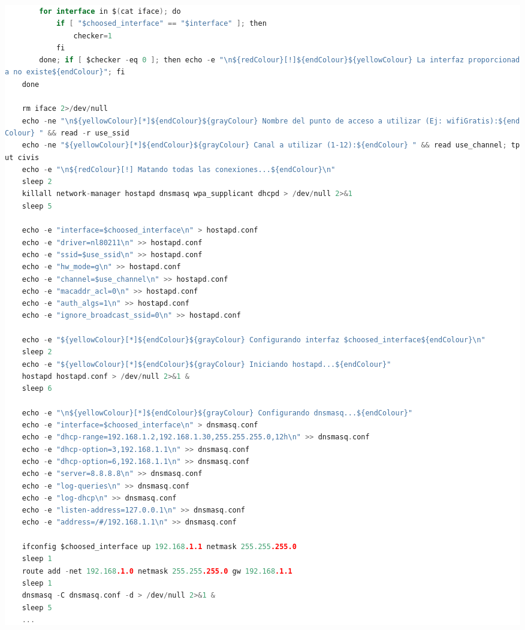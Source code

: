 ```go
		for interface in $(cat iface); do
			if [ "$choosed_interface" == "$interface" ]; then
				checker=1
			fi
		done; if [ $checker -eq 0 ]; then echo -e "\n${redColour}[!]${endColour}${yellowColour} La interfaz proporcionada no existe${endColour}"; fi
	done

	rm iface 2>/dev/null
	echo -ne "\n${yellowColour}[*]${endColour}${grayColour} Nombre del punto de acceso a utilizar (Ej: wifiGratis):${endColour} " && read -r use_ssid
	echo -ne "${yellowColour}[*]${endColour}${grayColour} Canal a utilizar (1-12):${endColour} " && read use_channel; tput civis
	echo -e "\n${redColour}[!] Matando todas las conexiones...${endColour}\n"
	sleep 2
	killall network-manager hostapd dnsmasq wpa_supplicant dhcpd > /dev/null 2>&1
	sleep 5

	echo -e "interface=$choosed_interface\n" > hostapd.conf
	echo -e "driver=nl80211\n" >> hostapd.conf
	echo -e "ssid=$use_ssid\n" >> hostapd.conf
	echo -e "hw_mode=g\n" >> hostapd.conf
	echo -e "channel=$use_channel\n" >> hostapd.conf
	echo -e "macaddr_acl=0\n" >> hostapd.conf
	echo -e "auth_algs=1\n" >> hostapd.conf
	echo -e "ignore_broadcast_ssid=0\n" >> hostapd.conf

	echo -e "${yellowColour}[*]${endColour}${grayColour} Configurando interfaz $choosed_interface${endColour}\n"
	sleep 2
	echo -e "${yellowColour}[*]${endColour}${grayColour} Iniciando hostapd...${endColour}"
	hostapd hostapd.conf > /dev/null 2>&1 &
	sleep 6

	echo -e "\n${yellowColour}[*]${endColour}${grayColour} Configurando dnsmasq...${endColour}"
	echo -e "interface=$choosed_interface\n" > dnsmasq.conf
	echo -e "dhcp-range=192.168.1.2,192.168.1.30,255.255.255.0,12h\n" >> dnsmasq.conf
	echo -e "dhcp-option=3,192.168.1.1\n" >> dnsmasq.conf
	echo -e "dhcp-option=6,192.168.1.1\n" >> dnsmasq.conf
	echo -e "server=8.8.8.8\n" >> dnsmasq.conf
	echo -e "log-queries\n" >> dnsmasq.conf
	echo -e "log-dhcp\n" >> dnsmasq.conf
	echo -e "listen-address=127.0.0.1\n" >> dnsmasq.conf
	echo -e "address=/#/192.168.1.1\n" >> dnsmasq.conf

	ifconfig $choosed_interface up 192.168.1.1 netmask 255.255.255.0
	sleep 1
	route add -net 192.168.1.0 netmask 255.255.255.0 gw 192.168.1.1
	sleep 1
	dnsmasq -C dnsmasq.conf -d > /dev/null 2>&1 &
    sleep 5
    ...    
```
